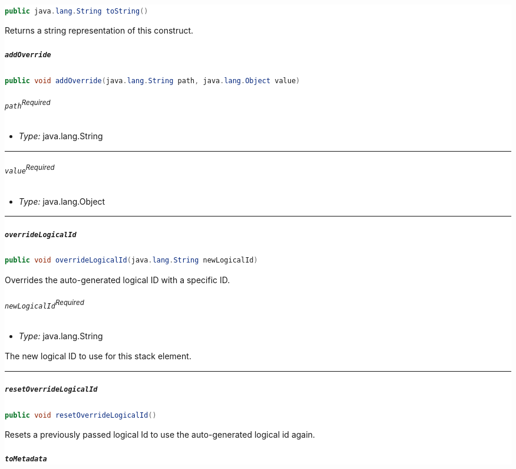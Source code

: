 ```java
public java.lang.String toString()
```

Returns a string representation of this construct.

##### `addOverride` <a name="addOverride" id="@cdktf/provider-gitlab.releaseLink.ReleaseLink.addOverride"></a>

```java
public void addOverride(java.lang.String path, java.lang.Object value)
```

###### `path`<sup>Required</sup> <a name="path" id="@cdktf/provider-gitlab.releaseLink.ReleaseLink.addOverride.parameter.path"></a>

- *Type:* java.lang.String

---

###### `value`<sup>Required</sup> <a name="value" id="@cdktf/provider-gitlab.releaseLink.ReleaseLink.addOverride.parameter.value"></a>

- *Type:* java.lang.Object

---

##### `overrideLogicalId` <a name="overrideLogicalId" id="@cdktf/provider-gitlab.releaseLink.ReleaseLink.overrideLogicalId"></a>

```java
public void overrideLogicalId(java.lang.String newLogicalId)
```

Overrides the auto-generated logical ID with a specific ID.

###### `newLogicalId`<sup>Required</sup> <a name="newLogicalId" id="@cdktf/provider-gitlab.releaseLink.ReleaseLink.overrideLogicalId.parameter.newLogicalId"></a>

- *Type:* java.lang.String

The new logical ID to use for this stack element.

---

##### `resetOverrideLogicalId` <a name="resetOverrideLogicalId" id="@cdktf/provider-gitlab.releaseLink.ReleaseLink.resetOverrideLogicalId"></a>

```java
public void resetOverrideLogicalId()
```

Resets a previously passed logical Id to use the auto-generated logical id again.

##### `toMetadata` <a name="toMetadata" id="@cdktf/provider-gitlab.releaseLink.ReleaseLink.toMetadata"></a>
